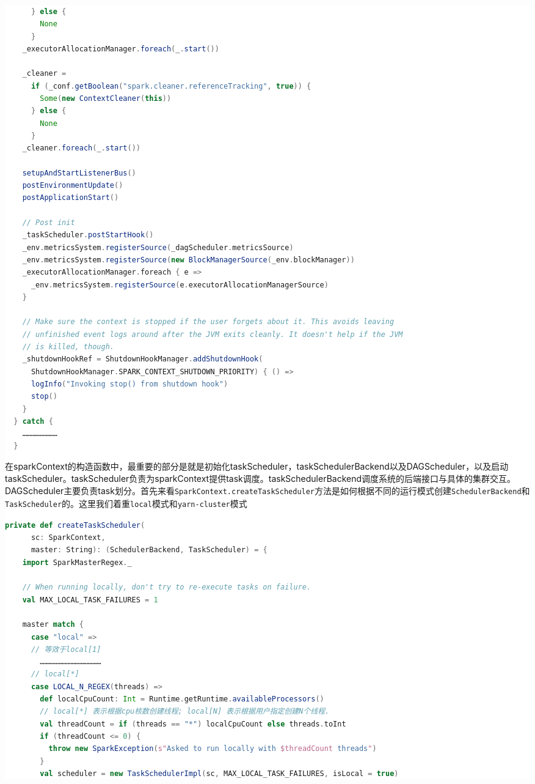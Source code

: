 ```scala
      } else {
        None
      }
    _executorAllocationManager.foreach(_.start())

    _cleaner =
      if (_conf.getBoolean("spark.cleaner.referenceTracking", true)) {
        Some(new ContextCleaner(this))
      } else {
        None
      }
    _cleaner.foreach(_.start())

    setupAndStartListenerBus()
    postEnvironmentUpdate()
    postApplicationStart()

    // Post init
    _taskScheduler.postStartHook()
    _env.metricsSystem.registerSource(_dagScheduler.metricsSource)
    _env.metricsSystem.registerSource(new BlockManagerSource(_env.blockManager))
    _executorAllocationManager.foreach { e =>
      _env.metricsSystem.registerSource(e.executorAllocationManagerSource)
    }

    // Make sure the context is stopped if the user forgets about it. This avoids leaving
    // unfinished event logs around after the JVM exits cleanly. It doesn't help if the JVM
    // is killed, though.
    _shutdownHookRef = ShutdownHookManager.addShutdownHook(
      ShutdownHookManager.SPARK_CONTEXT_SHUTDOWN_PRIORITY) { () =>
      logInfo("Invoking stop() from shutdown hook")
      stop()
    }
  } catch {
    ……………………
  }
```
在sparkContext的构造函数中，最重要的部分是就是初始化taskScheduler，taskSchedulerBackend以及DAGScheduler，以及启动taskScheduler。taskScheduler负责为sparkContext提供task调度。taskSchedulerBackend调度系统的后端接口与具体的集群交互。DAGScheduler主要负责task划分。首先来看`SparkContext.createTaskScheduler`方法是如何根据不同的运行模式创建`SchedulerBackend`和`TaskScheduler`的。这里我们着重`local`模式和`yarn-cluster`模式
```scala
private def createTaskScheduler(
      sc: SparkContext,
      master: String): (SchedulerBackend, TaskScheduler) = {
    import SparkMasterRegex._

    // When running locally, don't try to re-execute tasks on failure.
    val MAX_LOCAL_TASK_FAILURES = 1

    master match {
      case "local" =>
      // 等效于local[1]
        ……………………………………
      // local[*]
      case LOCAL_N_REGEX(threads) =>
        def localCpuCount: Int = Runtime.getRuntime.availableProcessors()
        // local[*] 表示根据cpu核数创建线程; local[N] 表示根据用户指定创建N个线程.
        val threadCount = if (threads == "*") localCpuCount else threads.toInt
        if (threadCount <= 0) {
          throw new SparkException(s"Asked to run locally with $threadCount threads")
        }
        val scheduler = new TaskSchedulerImpl(sc, MAX_LOCAL_TASK_FAILURES, isLocal = true)
```